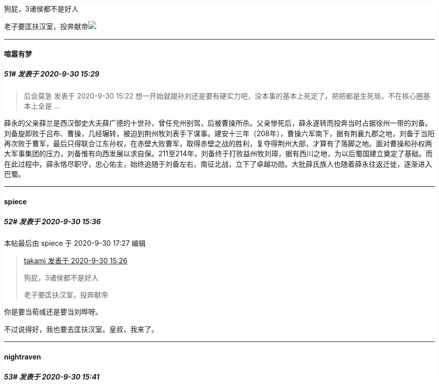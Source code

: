 

狗屁，3诸侯都不是好人


老子要匡扶汉室，投奔献帝<img src="https://static.saraba1st.com/image/smiley/face2017/066.png" referrerpolicy="no-referrer">







-----

####  喧嚣有梦  
##### 51#       发表于 2020-9-30 15:29



<blockquote>后会莫急 发表于 2020-9-30 15:22
想一开始就跟孙刘还是要有硬实力吧，没本事的基本上死定了。把把都是生死局，不在核心圈基本上全是 ...</blockquote>

薛永的父亲薛兰是西汉御史大夫薛广德的十世孙，曾任兖州别驾，后被曹操所杀。父亲惨死后，薛永遂转而投奔当时占据徐州一带的刘备。刘备旋即败于吕布、曹操，几经辗转，被迫到荆州牧刘表手下谋事。建安十三年（208年），曹操六军南下，据有荆襄九郡之地，刘备于当阳再次败于曹军，最后只得联合江东孙权，在赤壁大败曹军，取得赤壁之战的胜利，复夺得荆州大部，才算有了落脚之地。面对曹操和孙权两大军事集团的压力，刘备惟有向西发展以求自保。211至214年，刘备终于打败益州牧刘璋，据有西川之地，为以后蜀国建立奠定了基础。而在此过程中，薛永恪尽职守，忠心佑主，始终追随于刘备左右，南征北战，立下了卓越功勋。大批薛氏族人也随着薛永往返迁徙，逐渐进入巴蜀。







-----

####  spiece  
##### 52#       发表于 2020-9-30 15:36



 本帖最后由 spiece 于 2020-9-30 17:27 编辑 
<blockquote><a href="httphttps://bbs.saraba1st.com/2b/forum.php?mod=redirect&amp;goto=findpost&amp;pid=48908974&amp;ptid=1962671" target="_blank">takami 发表于 2020-9-30 15:26</a>

狗屁，3诸侯都不是好人


老子要匡扶汉室，投奔献帝</blockquote>
你是要当荀彧还是要当刘晔呀。

不过说得好，我也要去匡扶汉室。皇叔，我来了。







-----

####  nightraven  
##### 53#       发表于 2020-9-30 15:41



